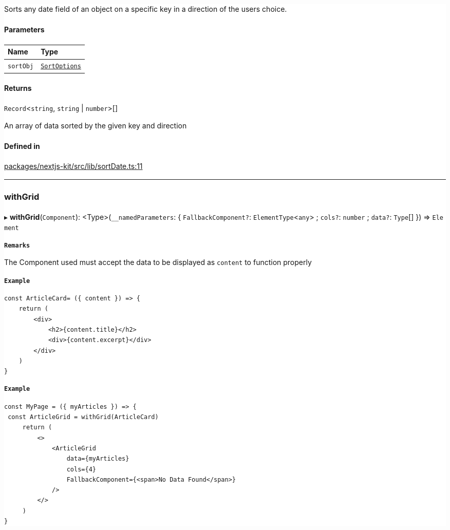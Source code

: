 Sorts any date field of an object on a specific key in a direction of the users
choice.

#### Parameters

| Name      | Type                                       |
| :-------- | :----------------------------------------- |
| `sortObj` | [`SortOptions`](interfaces/SortOptions.md) |

#### Returns

`Record`<`string`, `string` \| `number`\>[]

An array of data sorted by the given key and direction

#### Defined in

[packages/nextjs-kit/src/lib/sortDate.ts:11](https://github.com/pantheon-systems/decoupled-kit-js/blob/5ccd9d50b/packages/nextjs-kit/src/lib/sortDate.ts#L11)

---

### withGrid

▸ **withGrid**(`Component`): <Type\>(`__namedParameters`: {
`FallbackComponent?`: `ElementType`<`any`\> ; `cols?`: `number` ; `data?`:
`Type`[] }) => `Element`

**`Remarks`**

The Component used must accept the data to be displayed as `content` to function
properly

**`Example`**

```
const ArticleCard= ({ content }) => {
	return (
		<div>
			<h2>{content.title}</h2>
			<div>{content.excerpt}</div>
		</div>
	)
}
```

**`Example`**

```
const MyPage = ({ myArticles }) => {
 const ArticleGrid = withGrid(ArticleCard)
	 return (
		 <>
			 <ArticleGrid
				 data={myArticles}
				 cols={4}
				 FallbackComponent={<span>No Data Found</span>}
			 />
		 </>
	 )
}
```
